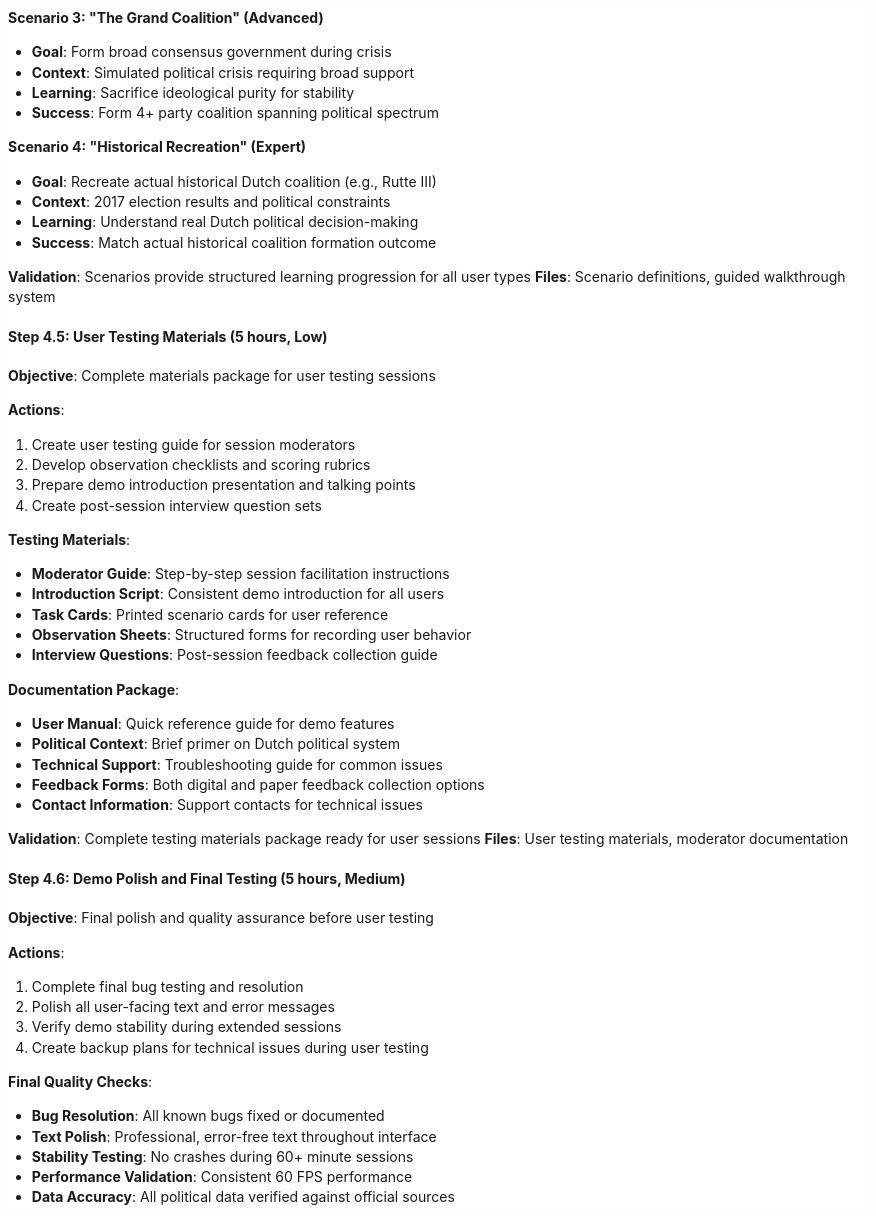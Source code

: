 **Scenario 3: "The Grand Coalition" (Advanced)**
- **Goal**: Form broad consensus government during crisis
- **Context**: Simulated political crisis requiring broad support
- **Learning**: Sacrifice ideological purity for stability
- **Success**: Form 4+ party coalition spanning political spectrum

**Scenario 4: "Historical Recreation" (Expert)**
- **Goal**: Recreate actual historical Dutch coalition (e.g., Rutte III)
- **Context**: 2017 election results and political constraints
- **Learning**: Understand real Dutch political decision-making
- **Success**: Match actual historical coalition formation outcome

**Validation**: Scenarios provide structured learning progression for all user types
**Files**: Scenario definitions, guided walkthrough system

#### **Step 4.5: User Testing Materials** (5 hours, Low)
**Objective**: Complete materials package for user testing sessions

**Actions**:
1. Create user testing guide for session moderators
2. Develop observation checklists and scoring rubrics
3. Prepare demo introduction presentation and talking points
4. Create post-session interview question sets

**Testing Materials**:
- **Moderator Guide**: Step-by-step session facilitation instructions
- **Introduction Script**: Consistent demo introduction for all users
- **Task Cards**: Printed scenario cards for user reference
- **Observation Sheets**: Structured forms for recording user behavior
- **Interview Questions**: Post-session feedback collection guide

**Documentation Package**:
- **User Manual**: Quick reference guide for demo features
- **Political Context**: Brief primer on Dutch political system
- **Technical Support**: Troubleshooting guide for common issues
- **Feedback Forms**: Both digital and paper feedback collection options
- **Contact Information**: Support contacts for technical issues

**Validation**: Complete testing materials package ready for user sessions
**Files**: User testing materials, moderator documentation

#### **Step 4.6: Demo Polish and Final Testing** (5 hours, Medium)
**Objective**: Final polish and quality assurance before user testing

**Actions**:
1. Complete final bug testing and resolution
2. Polish all user-facing text and error messages
3. Verify demo stability during extended sessions
4. Create backup plans for technical issues during user testing

**Final Quality Checks**:
- **Bug Resolution**: All known bugs fixed or documented
- **Text Polish**: Professional, error-free text throughout interface
- **Stability Testing**: No crashes during 60+ minute sessions
- **Performance Validation**: Consistent 60 FPS performance
- **Data Accuracy**: All political data verified against official sources

